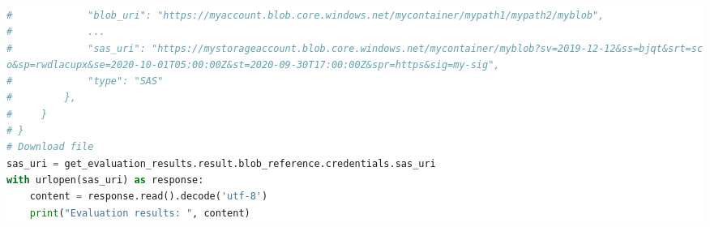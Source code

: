 ```python
#             "blob_uri": "https://myaccount.blob.core.windows.net/mycontainer/mypath1/mypath2/myblob",
#             ...
#             "sas_uri": "https://mystorageaccount.blob.core.windows.net/mycontainer/myblob?sv=2019-12-12&ss=bjqt&srt=sco&sp=rwdlacupx&se=2020-10-01T05:00:00Z&st=2020-09-30T17:00:00Z&spr=https&sig=my-sig",
#             "type": "SAS"
#         },
#     }
# }
# Download file
sas_uri = get_evaluation_results.result.blob_reference.credentials.sas_uri
with urlopen(sas_uri) as response:
    content = response.read().decode('utf-8')
    print("Evaluation results: ", content)
```
